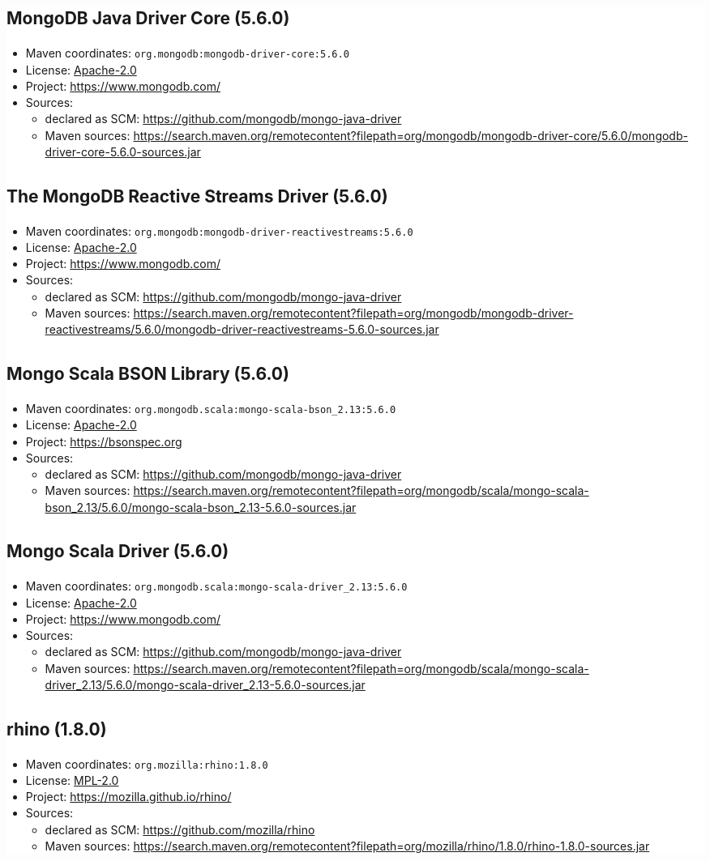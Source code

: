 
## MongoDB Java Driver Core (5.6.0)

* Maven coordinates: `org.mongodb:mongodb-driver-core:5.6.0`
* License: [Apache-2.0](https://spdx.org/licenses/Apache-2.0.html)
* Project: https://www.mongodb.com/
* Sources: 
   * declared as SCM: https://github.com/mongodb/mongo-java-driver
   * Maven sources: https://search.maven.org/remotecontent?filepath=org/mongodb/mongodb-driver-core/5.6.0/mongodb-driver-core-5.6.0-sources.jar


## The MongoDB Reactive Streams Driver (5.6.0)

* Maven coordinates: `org.mongodb:mongodb-driver-reactivestreams:5.6.0`
* License: [Apache-2.0](https://spdx.org/licenses/Apache-2.0.html)
* Project: https://www.mongodb.com/
* Sources: 
   * declared as SCM: https://github.com/mongodb/mongo-java-driver
   * Maven sources: https://search.maven.org/remotecontent?filepath=org/mongodb/mongodb-driver-reactivestreams/5.6.0/mongodb-driver-reactivestreams-5.6.0-sources.jar


## Mongo Scala BSON Library (5.6.0)

* Maven coordinates: `org.mongodb.scala:mongo-scala-bson_2.13:5.6.0`
* License: [Apache-2.0](https://spdx.org/licenses/Apache-2.0.html)
* Project: https://bsonspec.org
* Sources: 
   * declared as SCM: https://github.com/mongodb/mongo-java-driver
   * Maven sources: https://search.maven.org/remotecontent?filepath=org/mongodb/scala/mongo-scala-bson_2.13/5.6.0/mongo-scala-bson_2.13-5.6.0-sources.jar


## Mongo Scala Driver (5.6.0)

* Maven coordinates: `org.mongodb.scala:mongo-scala-driver_2.13:5.6.0`
* License: [Apache-2.0](https://spdx.org/licenses/Apache-2.0.html)
* Project: https://www.mongodb.com/
* Sources: 
   * declared as SCM: https://github.com/mongodb/mongo-java-driver
   * Maven sources: https://search.maven.org/remotecontent?filepath=org/mongodb/scala/mongo-scala-driver_2.13/5.6.0/mongo-scala-driver_2.13-5.6.0-sources.jar


## rhino (1.8.0)

* Maven coordinates: `org.mozilla:rhino:1.8.0`
* License: [MPL-2.0](https://spdx.org/licenses/MPL-2.0.html)
* Project: https://mozilla.github.io/rhino/
* Sources: 
   * declared as SCM: https://github.com/mozilla/rhino
   * Maven sources: https://search.maven.org/remotecontent?filepath=org/mozilla/rhino/1.8.0/rhino-1.8.0-sources.jar
